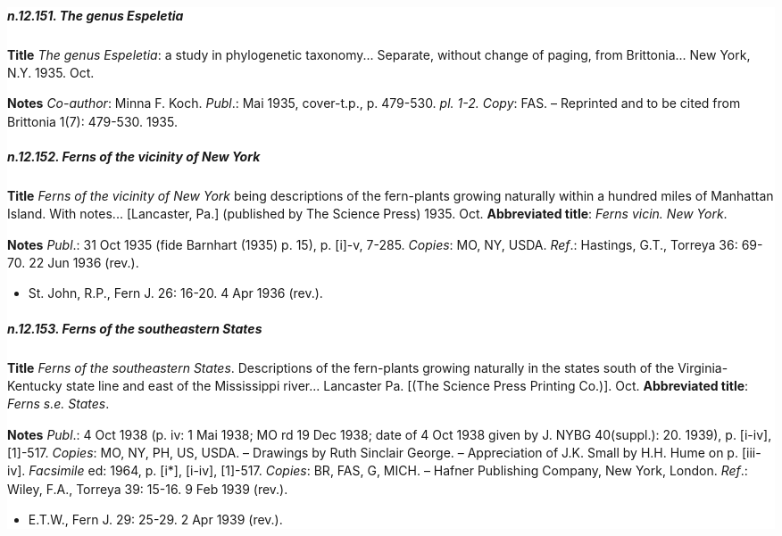 ##### n.12.151. The genus Espeletia

**Title**
*The genus Espeletia*: a study in phylogenetic taxonomy... Separate, without change of paging, from Brittonia... New York, N.Y. 1935. Oct.

**Notes**
*Co-author*: Minna F. Koch.
*Publ*.: Mai 1935, cover-t.p., p. 479-530. *pl. 1-2. Copy*: FAS. – Reprinted and to be cited from Brittonia 1(7): 479-530. 1935.

##### n.12.152. Ferns of the vicinity of New York

**Title**
*Ferns of the vicinity of New York* being descriptions of the fern-plants growing naturally within a hundred miles of Manhattan Island. With notes... \[Lancaster, Pa.\] (published by The Science Press) 1935. Oct.
**Abbreviated title**: *Ferns vicin. New York*.

**Notes**
*Publ*.: 31 Oct 1935 (fide Barnhart (1935) p. 15), p. \[i\]-v, 7-285. *Copies*: MO, NY, USDA.
*Ref*.: Hastings, G.T., Torreya 36: 69-70. 22 Jun 1936 (rev.).
- St. John, R.P., Fern J. 26: 16-20. 4 Apr 1936 (rev.).

##### n.12.153. Ferns of the southeastern States

**Title**
*Ferns of the southeastern States*. Descriptions of the fern-plants growing naturally in the states south of the Virginia-Kentucky state line and east of the Mississippi river... Lancaster Pa. \[(The Science Press Printing Co.)\]. Oct.
**Abbreviated title**: *Ferns s.e. States*.

**Notes**
*Publ*.: 4 Oct 1938 (p. iv: 1 Mai 1938; MO rd 19 Dec 1938; date of 4 Oct 1938 given by J. NYBG 40(suppl.): 20. 1939), p. \[i-iv\], \[1\]-517. *Copies*: MO, NY, PH, US, USDA. – Drawings by Ruth Sinclair George. – Appreciation of J.K. Small by H.H. Hume on p. \[iii-iv\].
*Facsimile* ed: 1964, p. \[i\*\], \[i-iv\], \[1\]-517. *Copies*: BR, FAS, G, MICH. – Hafner Publishing Company, New York, London.
*Ref*.: Wiley, F.A., Torreya 39: 15-16. 9 Feb 1939 (rev.).
- E.T.W., Fern J. 29: 25-29. 2 Apr 1939 (rev.).

